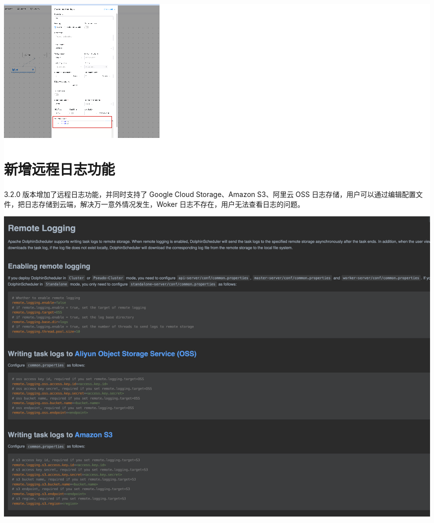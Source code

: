 ![file](/img/2023-10-17/9.png)

# 新增远程日志功能

3.2.0 版本增加了远程日志功能，并同时支持了 Google Cloud Storage、Amazon S3、阿里云 OSS 日志存储，用户可以通过编辑配置文件，把日志存储到云端，解决万一意外情况发生，Woker 日志不存在，用户无法查看日志的问题。

![file](/img/2023-10-17/10.png)
